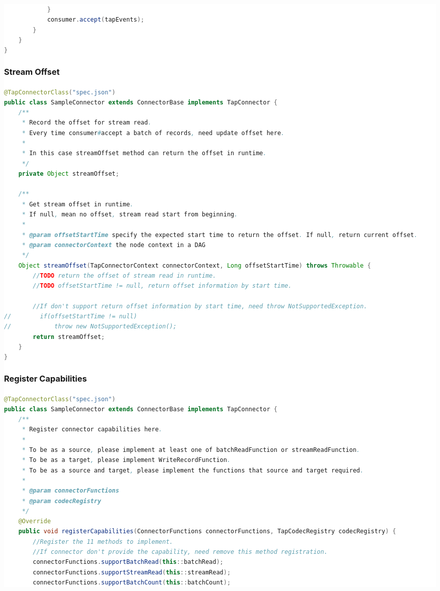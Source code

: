 ```java
            }
            consumer.accept(tapEvents);
        }
    }
}
```

### Stream Offset
```java
@TapConnectorClass("spec.json")
public class SampleConnector extends ConnectorBase implements TapConnector {
    /**
     * Record the offset for stream read. 
     * Every time consumer#accept a batch of records, need update offset here. 
     *
     * In this case streamOffset method can return the offset in runtime.
     */
    private Object streamOffset;

    /**
     * Get stream offset in runtime. 
     * If null, mean no offset, stream read start from beginning. 
     *
     * @param offsetStartTime specify the expected start time to return the offset. If null, return current offset.
     * @param connectorContext the node context in a DAG
     */
    Object streamOffset(TapConnectorContext connectorContext, Long offsetStartTime) throws Throwable {
        //TODO return the offset of stream read in runtime. 
        //TODO offsetStartTime != null, return offset information by start time.
        
        //If don't support return offset information by start time, need throw NotSupportedException. 
//        if(offsetStartTime != null)
//            throw new NotSupportedException();
        return streamOffset;
    }
}
```
### Register Capabilities
```java
@TapConnectorClass("spec.json")
public class SampleConnector extends ConnectorBase implements TapConnector {
    /**
     * Register connector capabilities here.
     *
     * To be as a source, please implement at least one of batchReadFunction or streamReadFunction.
     * To be as a target, please implement WriteRecordFunction.
     * To be as a source and target, please implement the functions that source and target required.
     *
     * @param connectorFunctions
     * @param codecRegistry
     */
    @Override
    public void registerCapabilities(ConnectorFunctions connectorFunctions, TapCodecRegistry codecRegistry) {
        //Register the 11 methods to implement. 
        //If connector don't provide the capability, need remove this method registration. 
        connectorFunctions.supportBatchRead(this::batchRead);
        connectorFunctions.supportStreamRead(this::streamRead);
        connectorFunctions.supportBatchCount(this::batchCount);
```